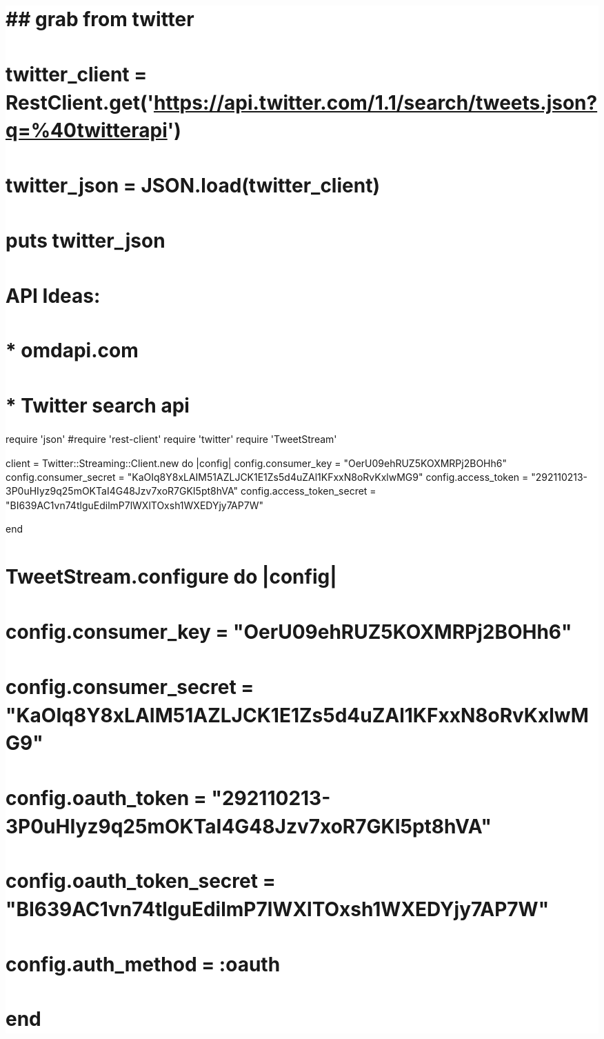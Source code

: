 # ## grab from twitter
# twitter_client = RestClient.get('https://api.twitter.com/1.1/search/tweets.json?q=%40twitterapi')
# twitter_json = JSON.load(twitter_client)
# puts twitter_json

# API Ideas: 

# *	omdapi.com
# *	Twitter search api

require 'json'
#require 'rest-client'
require 'twitter'
require 'TweetStream'

client = Twitter::Streaming::Client.new do |config|
  config.consumer_key        = "OerU09ehRUZ5KOXMRPj2BOHh6"
  config.consumer_secret     = "KaOIq8Y8xLAIM51AZLJCK1E1Zs5d4uZAl1KFxxN8oRvKxlwMG9"
  config.access_token        = "292110213-3P0uHIyz9q25mOKTaI4G48Jzv7xoR7GKI5pt8hVA"
  config.access_token_secret = "BI639AC1vn74tlguEdilmP7lWXlTOxsh1WXEDYjy7AP7W"

end

# TweetStream.configure do |config|
#   config.consumer_key       = "OerU09ehRUZ5KOXMRPj2BOHh6"
#   config.consumer_secret    = "KaOIq8Y8xLAIM51AZLJCK1E1Zs5d4uZAl1KFxxN8oRvKxlwMG9"
#   config.oauth_token        = "292110213-3P0uHIyz9q25mOKTaI4G48Jzv7xoR7GKI5pt8hVA"
#   config.oauth_token_secret = "BI639AC1vn74tlguEdilmP7lWXlTOxsh1WXEDYjy7AP7W"
#   config.auth_method        = :oauth
# end
